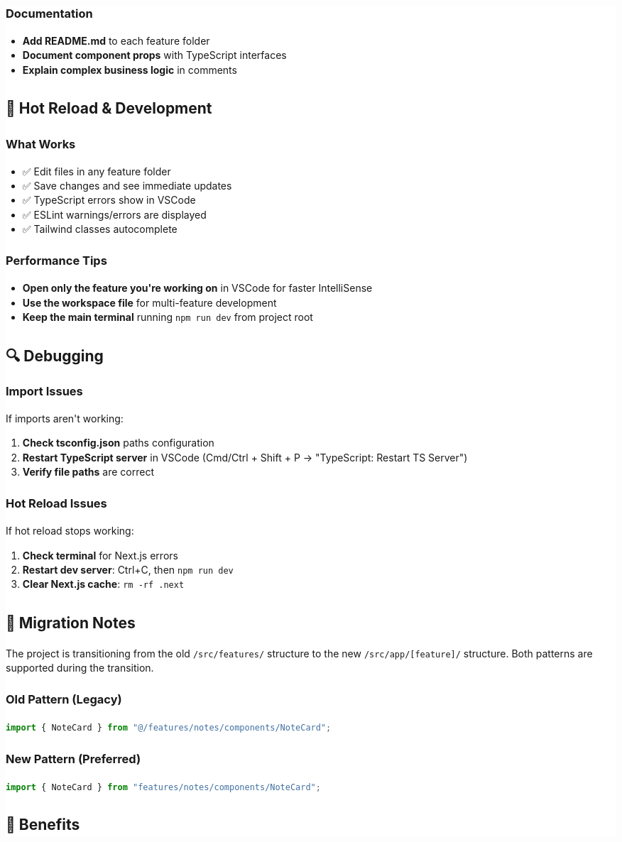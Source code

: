 ### Documentation
- **Add README.md** to each feature folder
- **Document component props** with TypeScript interfaces
- **Explain complex business logic** in comments

## 🚀 Hot Reload & Development

### What Works
- ✅ Edit files in any feature folder
- ✅ Save changes and see immediate updates
- ✅ TypeScript errors show in VSCode
- ✅ ESLint warnings/errors are displayed
- ✅ Tailwind classes autocomplete

### Performance Tips
- **Open only the feature you're working on** in VSCode for faster IntelliSense
- **Use the workspace file** for multi-feature development
- **Keep the main terminal** running `npm run dev` from project root

## 🔍 Debugging

### Import Issues
If imports aren't working:
1. **Check tsconfig.json** paths configuration
2. **Restart TypeScript server** in VSCode (Cmd/Ctrl + Shift + P → "TypeScript: Restart TS Server")
3. **Verify file paths** are correct

### Hot Reload Issues
If hot reload stops working:
1. **Check terminal** for Next.js errors
2. **Restart dev server**: Ctrl+C, then `npm run dev`
3. **Clear Next.js cache**: `rm -rf .next`

## 📝 Migration Notes

The project is transitioning from the old `/src/features/` structure to the new `/src/app/[feature]/` structure. Both patterns are supported during the transition.

### Old Pattern (Legacy)
```typescript
import { NoteCard } from "@/features/notes/components/NoteCard";
```

### New Pattern (Preferred)
```typescript
import { NoteCard } from "features/notes/components/NoteCard";
```

## 🎯 Benefits
